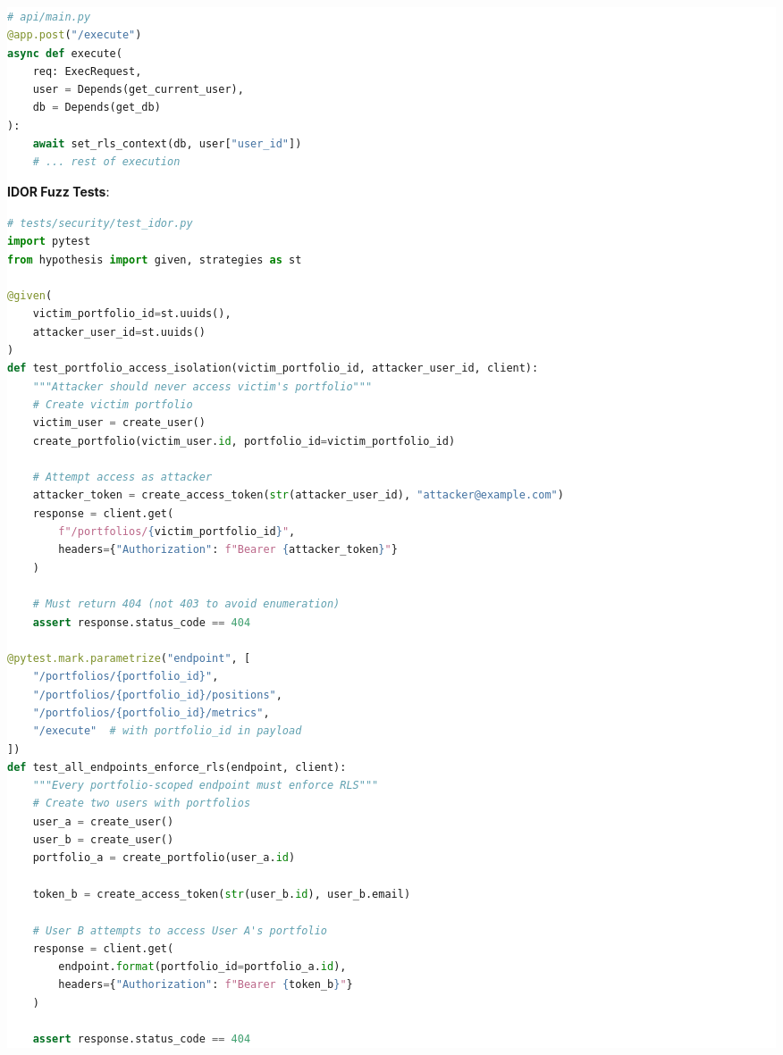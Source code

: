 ```python
# api/main.py
@app.post("/execute")
async def execute(
    req: ExecRequest,
    user = Depends(get_current_user),
    db = Depends(get_db)
):
    await set_rls_context(db, user["user_id"])
    # ... rest of execution
```

**IDOR Fuzz Tests**:
```python
# tests/security/test_idor.py
import pytest
from hypothesis import given, strategies as st

@given(
    victim_portfolio_id=st.uuids(),
    attacker_user_id=st.uuids()
)
def test_portfolio_access_isolation(victim_portfolio_id, attacker_user_id, client):
    """Attacker should never access victim's portfolio"""
    # Create victim portfolio
    victim_user = create_user()
    create_portfolio(victim_user.id, portfolio_id=victim_portfolio_id)

    # Attempt access as attacker
    attacker_token = create_access_token(str(attacker_user_id), "attacker@example.com")
    response = client.get(
        f"/portfolios/{victim_portfolio_id}",
        headers={"Authorization": f"Bearer {attacker_token}"}
    )

    # Must return 404 (not 403 to avoid enumeration)
    assert response.status_code == 404

@pytest.mark.parametrize("endpoint", [
    "/portfolios/{portfolio_id}",
    "/portfolios/{portfolio_id}/positions",
    "/portfolios/{portfolio_id}/metrics",
    "/execute"  # with portfolio_id in payload
])
def test_all_endpoints_enforce_rls(endpoint, client):
    """Every portfolio-scoped endpoint must enforce RLS"""
    # Create two users with portfolios
    user_a = create_user()
    user_b = create_user()
    portfolio_a = create_portfolio(user_a.id)

    token_b = create_access_token(str(user_b.id), user_b.email)

    # User B attempts to access User A's portfolio
    response = client.get(
        endpoint.format(portfolio_id=portfolio_a.id),
        headers={"Authorization": f"Bearer {token_b}"}
    )

    assert response.status_code == 404
```
